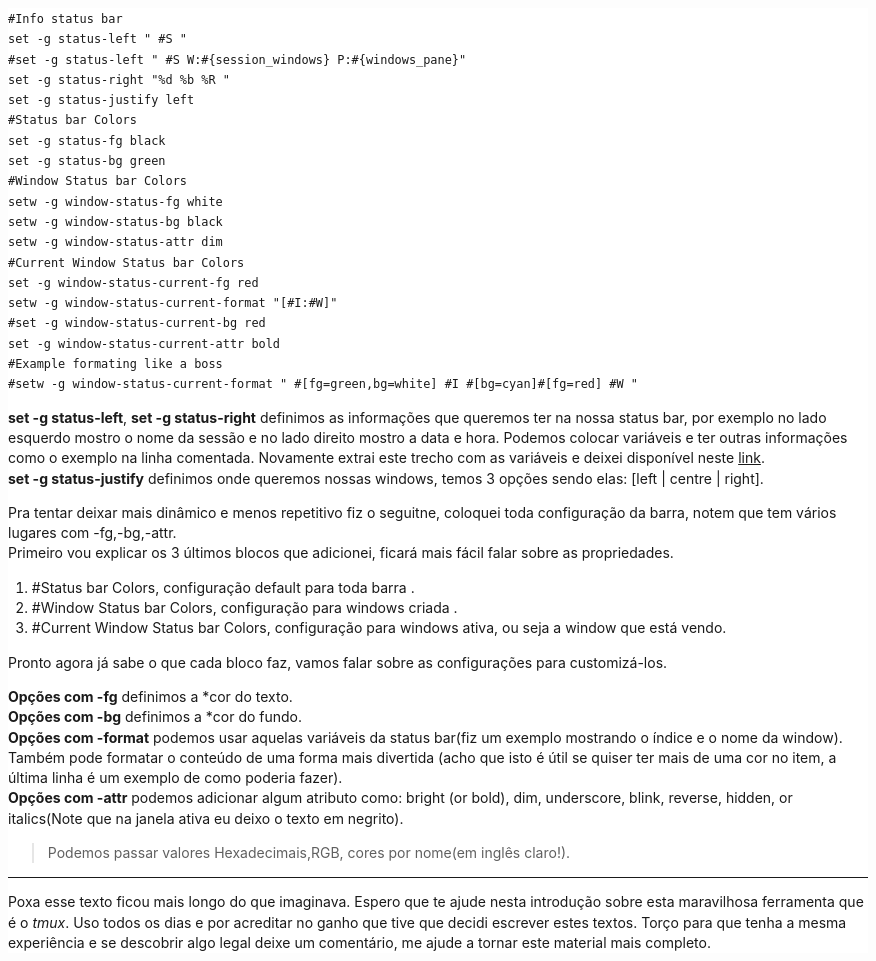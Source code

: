 ```shell
#Info status bar
set -g status-left " #S "
#set -g status-left " #S W:#{session_windows} P:#{windows_pane}"
set -g status-right "%d %b %R "
set -g status-justify left
#Status bar Colors
set -g status-fg black
set -g status-bg green
#Window Status bar Colors
setw -g window-status-fg white
setw -g window-status-bg black
setw -g window-status-attr dim
#Current Window Status bar Colors
set -g window-status-current-fg red
setw -g window-status-current-format "[#I:#W]"
#set -g window-status-current-bg red
set -g window-status-current-attr bold
#Example formating like a boss
#setw -g window-status-current-format " #[fg=green,bg=white] #I #[bg=cyan]#[fg=red] #W "
```
**set -g status-left**, **set -g status-right** definimos as informações que queremos ter na nossa status bar, por exemplo no lado esquerdo mostro o nome da sessão e no lado direito mostro a data e hora. Podemos colocar variáveis e ter outras informações como o exemplo na linha comentada. Novamente extrai este trecho com as variáveis e deixei disponível neste [link](https://gist.github.com/renatosuero/82b5b57092b80217677c).  
**set -g status-justify** definimos onde queremos nossas windows, temos 3 opções sendo elas: [left | centre | right].  

Pra tentar deixar mais dinâmico e menos repetitivo fiz o seguitne, coloquei toda configuração da barra, notem que tem vários lugares com -fg,-bg,-attr.   
Primeiro vou explicar os 3 últimos blocos que adicionei, ficará mais fácil falar sobre as propriedades.  
1. #Status bar Colors, configuração default para toda barra . 
2. #Window Status bar Colors, configuração para windows criada . 
3. #Current Window Status bar Colors, configuração para windows ativa, ou seja a window que está vendo.  

Pronto agora já sabe o que cada bloco faz, vamos falar sobre as configurações para customizá-los.  

**Opções com -fg** definimos a *cor do texto.  
**Opções com -bg** definimos a *cor do fundo.  
**Opções com -format** podemos usar aquelas variáveis da status bar(fiz um exemplo mostrando o índice e o nome da window). Também pode formatar o conteúdo de uma forma mais divertida (acho que isto é útil se quiser ter mais de uma cor no item, a última linha é um exemplo de como poderia fazer).  
**Opções com -attr** podemos adicionar algum atributo como: bright (or bold), dim, underscore, blink, reverse, hidden, or italics(Note que na janela ativa eu deixo o texto em negrito).  
>Podemos passar valores Hexadecimais,RGB, cores por nome(em inglês claro!).

---
Poxa esse texto ficou mais longo do que imaginava. Espero que te ajude nesta introdução sobre esta maravilhosa ferramenta que é o *tmux*. Uso todos os dias e por acreditar no ganho que tive que decidi escrever estes textos. Torço para que tenha a mesma experiência e se descobrir algo legal deixe um comentário, me ajude a tornar este material mais completo.  
